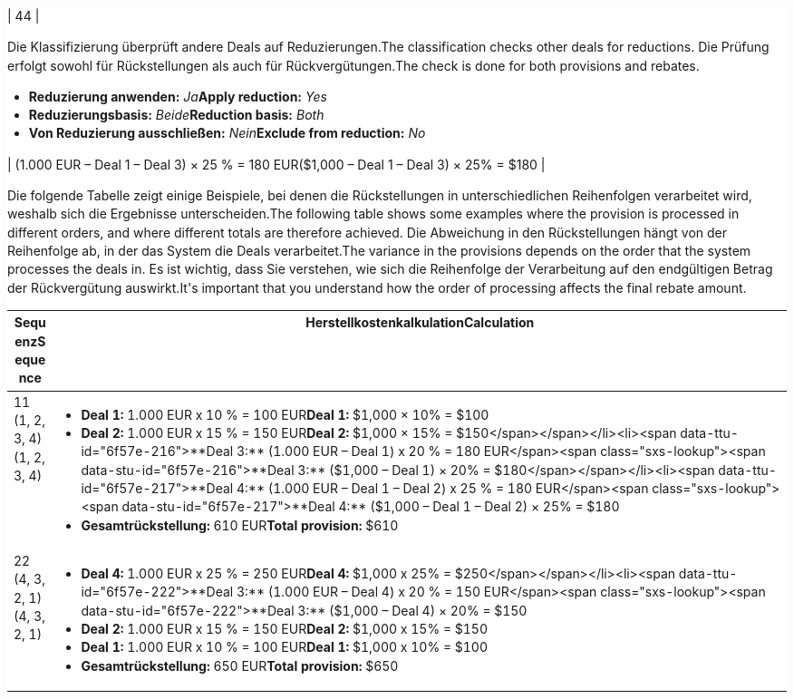 | <span data-ttu-id="6f57e-200">4</span><span class="sxs-lookup"><span data-stu-id="6f57e-200">4</span></span> | <p><span data-ttu-id="6f57e-201">Die Klassifizierung überprüft andere Deals auf Reduzierungen.</span><span class="sxs-lookup"><span data-stu-id="6f57e-201">The classification checks other deals for reductions.</span></span> <span data-ttu-id="6f57e-202">Die Prüfung erfolgt sowohl für Rückstellungen als auch für Rückvergütungen.</span><span class="sxs-lookup"><span data-stu-id="6f57e-202">The check is done for both provisions and rebates.</span></span></p><ul><li><span data-ttu-id="6f57e-203">**Reduzierung anwenden:** *Ja*</span><span class="sxs-lookup"><span data-stu-id="6f57e-203">**Apply reduction:** *Yes*</span></span></li><li><span data-ttu-id="6f57e-204">**Reduzierungsbasis:** *Beide*</span><span class="sxs-lookup"><span data-stu-id="6f57e-204">**Reduction basis:** *Both*</span></span></li><li><span data-ttu-id="6f57e-205">**Von Reduzierung ausschließen:** *Nein*</span><span class="sxs-lookup"><span data-stu-id="6f57e-205">**Exclude from reduction:** *No*</span></span></li></ul> | <span data-ttu-id="6f57e-206">(1.000 EUR – Deal 1 – Deal 3) × 25 % = 180 EUR</span><span class="sxs-lookup"><span data-stu-id="6f57e-206">($1,000 – Deal 1 – Deal 3) × 25% = $180</span></span> |

<span data-ttu-id="6f57e-207">Die folgende Tabelle zeigt einige Beispiele, bei denen die Rückstellungen in unterschiedlichen Reihenfolgen verarbeitet wird, weshalb sich die Ergebnisse unterscheiden.</span><span class="sxs-lookup"><span data-stu-id="6f57e-207">The following table shows some examples where the provision is processed in different orders, and where different totals are therefore achieved.</span></span> <span data-ttu-id="6f57e-208">Die Abweichung in den Rückstellungen hängt von der Reihenfolge ab, in der das System die Deals verarbeitet.</span><span class="sxs-lookup"><span data-stu-id="6f57e-208">The variance in the provisions depends on the order that the system processes the deals in.</span></span> <span data-ttu-id="6f57e-209">Es ist wichtig, dass Sie verstehen, wie sich die Reihenfolge der Verarbeitung auf den endgültigen Betrag der Rückvergütung auswirkt.</span><span class="sxs-lookup"><span data-stu-id="6f57e-209">It's important that you understand how the order of processing affects the final rebate amount.</span></span>

| <span data-ttu-id="6f57e-210">Sequenz</span><span class="sxs-lookup"><span data-stu-id="6f57e-210">Sequence</span></span> | <span data-ttu-id="6f57e-211">Herstellkostenkalkulation</span><span class="sxs-lookup"><span data-stu-id="6f57e-211">Calculation</span></span> |
|---|---|
| <span data-ttu-id="6f57e-212">1</span><span class="sxs-lookup"><span data-stu-id="6f57e-212">1</span></span><br><span data-ttu-id="6f57e-213">(1, 2, 3, 4)</span><span class="sxs-lookup"><span data-stu-id="6f57e-213">(1, 2, 3, 4)</span></span> | <ul><li><span data-ttu-id="6f57e-214">**Deal 1:** 1.000 EUR x 10 % = 100 EUR</span><span class="sxs-lookup"><span data-stu-id="6f57e-214">**Deal 1:** $1,000 × 10% = $100</span></span></li><li><span data-ttu-id="6f57e-215">**Deal 2:** 1.000 EUR x 15 % = 150 EUR</span><span class="sxs-lookup"><span data-stu-id="6f57e-215">**Deal 2:** $1,000 × 15% = $150</span></span></li><li><span data-ttu-id="6f57e-216">**Deal 3:** (1.000 EUR – Deal 1) x 20 % = 180 EUR</span><span class="sxs-lookup"><span data-stu-id="6f57e-216">**Deal 3:** ($1,000 – Deal 1) × 20% = $180</span></span></li><li><span data-ttu-id="6f57e-217">**Deal 4:** (1.000 EUR – Deal 1 – Deal 2) x 25 % = 180 EUR</span><span class="sxs-lookup"><span data-stu-id="6f57e-217">**Deal 4:** ($1,000 – Deal 1 – Deal 2) × 25% = $180</span></span></li><li><span data-ttu-id="6f57e-218">**Gesamtrückstellung:** 610 EUR</span><span class="sxs-lookup"><span data-stu-id="6f57e-218">**Total provision:** $610</span></span></li></ul> |
| <span data-ttu-id="6f57e-219">2</span><span class="sxs-lookup"><span data-stu-id="6f57e-219">2</span></span><br><span data-ttu-id="6f57e-220">(4, 3, 2, 1)</span><span class="sxs-lookup"><span data-stu-id="6f57e-220">(4, 3, 2, 1)</span></span> | <ul><li><span data-ttu-id="6f57e-221">**Deal 4:** 1.000 EUR x 25 % = 250 EUR</span><span class="sxs-lookup"><span data-stu-id="6f57e-221">**Deal 4:** $1,000 x 25% = $250</span></span></li><li><span data-ttu-id="6f57e-222">**Deal 3:** (1.000 EUR – Deal 4) x 20 % = 150 EUR</span><span class="sxs-lookup"><span data-stu-id="6f57e-222">**Deal 3:** ($1,000 – Deal 4) × 20% = $150</span></span></li><li><span data-ttu-id="6f57e-223">**Deal 2:** 1.000 EUR x 15 % = 150 EUR</span><span class="sxs-lookup"><span data-stu-id="6f57e-223">**Deal 2:** $1,000 x 15% = $150</span></span></li><li><span data-ttu-id="6f57e-224">**Deal 1:** 1.000 EUR x 10 % = 100 EUR</span><span class="sxs-lookup"><span data-stu-id="6f57e-224">**Deal 1:** $1,000 x 10% = $100</span></span></li><li><span data-ttu-id="6f57e-225">**Gesamtrückstellung:** 650 EUR</span><span class="sxs-lookup"><span data-stu-id="6f57e-225">**Total provision:** $650</span></span></li></ul> |
